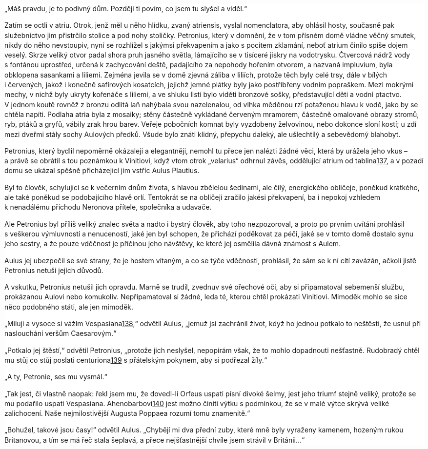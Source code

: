 „Máš pravdu, je to podivný dům. Později ti povím, co jsem tu slyšel a viděl.“

Zatím se octli v atriu. Otrok, jenž měl u něho hlídku, zvaný atriensis, vyslal nomenclatora, aby ohlásil hosty, současně pak služebnictvo jim přistrčilo stolice a pod nohy stoličky. Petronius, který v domnění, že v tom přísném domě vládne věčný smutek, nikdy do něho nevstoupiv, nyní se rozhlížel s jakýmsi překvapením a jako s pocitem zklamání, neboť atrium činilo spíše dojem veselý. Skrze veliký otvor padal shora pruh jasného světla, lámajícího se v tisíceré jiskry na vodotrysku. Čtvercová nádrž vody s fontánou uprostřed, určená k zachycování deště, padajícího za nepohody hořením otvorem, a nazvaná impluvium, byla obklopena sasankami a liliemi. Zejména jevila se v domě zjevná záliba v liliích, protože těch byly celé trsy, dále v bílých i červených, jakož i konečně safírových kosatcích, jejichž jemné plátky byly jako postříbřeny vodním popraškem. Mezi mokrými mechy, v nichž byly ukryty kořenáče s liliemi, a ve shluku listí bylo viděti bronzové sošky, představující děti a vodní ptactvo. V jednom koutě rovněž z bronzu odlitá laň nahýbala svou nazelenalou, od vlhka měděnou rzí potaženou hlavu k vodě, jako by se chtěla napíti. Podlaha atria byla z mosaiky; stěny částečně vykládané červeným mramorem, částečně omalované obrazy stromů, ryb, ptáků a gryfů, vábily zrak hrou barev. Veřeje pobočních komnat byly vyzdobeny želvovinou, nebo dokonce sloní kostí; u zdí mezi dveřmi stály sochy Aulových předků. Všude bylo znáti klidný, přepychu daleký, ale ušlechtilý a sebevědomý blahobyt.

Petronius, který bydlil nepoměrně okázaleji a elegantněji, ne­mohl tu přece jen nalézti žádné věci, která by urážela jeho vkus – a právě se obrátil s tou poznámkou k Vinitiovi, když vtom otrok „velarius“ odhrnul závěs, oddělující atrium od tablina[137](#footnote-19288-137), a v pozadí domu se ukázal spěšně přicházející jim vstříc Aulus Plautius.

Byl to člověk, schylující se k večerním dnům života, s hlavou zbělelou šedinami, ale čilý, energického obličeje, poněkud krátkého, ale také poněkud se podobajícího hlavě orlí. Tentokrát se na obličeji zračilo jakési překvapení, ba i nepokoj vzhledem k nenadálému příchodu Neronova přítele, společníka a udavače.

Ale Petronius byl příliš veliký znalec světa a nadto i bystrý člověk, aby toho nezpozoroval, a proto po prvním uvítání prohlásil s veškerou výmluvností a nenuceností, jaké jen byl schopen, že přichází poděkovat za péči, jaké se v tomto domě dostalo synu jeho sestry, a že pouze vděčnost je příčinou jeho návštěvy, ke které jej osmělila dávná známost s Aulem.

Aulus jej ubezpečil se své strany, že je hostem vítaným, a co se týče vděčnosti, prohlásil, že sám se k ní cítí zavázán, ačkoli jistě Petronius netuší jejích důvodů.

A vskutku, Petronius netušil jich opravdu. Marně se trudil, zvednuv své ořechové oči, aby si připamatoval sebemenší službu, prokázanou Aulovi nebo komukoliv. Nepřipamatoval si žádné, leda té, kterou chtěl prokázati Vinitiovi. Mimoděk mohlo se sice něco podobného státi, ale jen mimoděk.

„Miluji a vysoce si vážím Vespasiana[138](#footnote-19288-138),“ odvětil Aulus, „jemuž jsi zachránil život, když ho jednou potkalo to neštěstí, že usnul při naslouchání veršům Caesarovým.“

„Potkalo jej štěstí,“ odvětil Petronius, „protože jich neslyšel, nepopírám však, že to mohlo dopadnouti nešťastně. Rudobradý chtěl mu stůj co stůj poslati centuriona[139](#footnote-19288-139) s přátelským pokynem, aby si podřezal žíly.“

„A ty, Petronie, ses mu vysmál.“

„Tak jest, či vlastně naopak: řekl jsem mu, že dovedl-li Orfeus uspati písní divoké šelmy, jest jeho triumf stejně veliký, protože se mu podařilo uspati Vespasiana. Ahenobarbovi[140](#footnote-19288-140) jest možno činiti výtku s podmínkou, že se v malé výtce skrývá veliké zalichocení. Naše nejmilostivější Augusta Poppaea rozumí tomu znamenitě.“

„Bohužel, takové jsou časy!“ odvětil Aulus. „Chybějí mi dva před­ní zuby, které mně byly vyraženy kamenem, hozeným rukou Britanovou, a tím se má řeč stala šeplavá, a přece nejšťastnější chvíle jsem strávil v Británii…“

